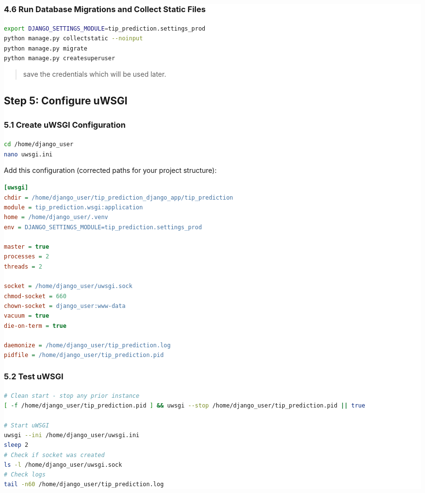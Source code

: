### 4.6 Run Database Migrations and Collect Static Files
```bash
export DJANGO_SETTINGS_MODULE=tip_prediction.settings_prod
python manage.py collectstatic --noinput
python manage.py migrate
python manage.py createsuperuser
```
> save the credentials which will be used later.

## Step 5: Configure uWSGI

### 5.1 Create uWSGI Configuration
```bash
cd /home/django_user
nano uwsgi.ini
```

Add this configuration (corrected paths for your project structure):
```ini
[uwsgi]
chdir = /home/django_user/tip_prediction_django_app/tip_prediction
module = tip_prediction.wsgi:application
home = /home/django_user/.venv
env = DJANGO_SETTINGS_MODULE=tip_prediction.settings_prod

master = true
processes = 2
threads = 2

socket = /home/django_user/uwsgi.sock
chmod-socket = 660
chown-socket = django_user:www-data
vacuum = true
die-on-term = true

daemonize = /home/django_user/tip_prediction.log
pidfile = /home/django_user/tip_prediction.pid
```

### 5.2 Test uWSGI
```bash
# Clean start - stop any prior instance
[ -f /home/django_user/tip_prediction.pid ] && uwsgi --stop /home/django_user/tip_prediction.pid || true

# Start uWSGI
uwsgi --ini /home/django_user/uwsgi.ini
sleep 2
# Check if socket was created
ls -l /home/django_user/uwsgi.sock
# Check logs
tail -n60 /home/django_user/tip_prediction.log
```
